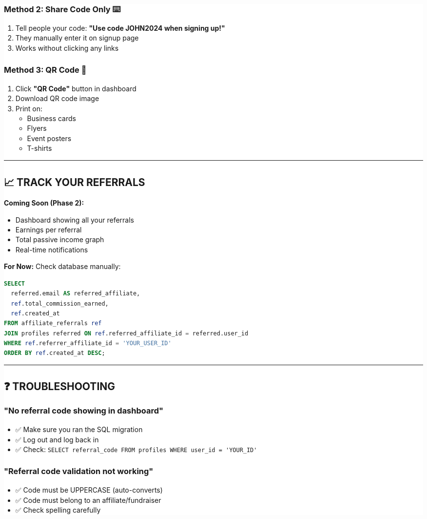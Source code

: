 ### **Method 2: Share Code Only** ⌨️
1. Tell people your code: **"Use code JOHN2024 when signing up!"**
2. They manually enter it on signup page
3. Works without clicking any links

### **Method 3: QR Code** 📱
1. Click **"QR Code"** button in dashboard
2. Download QR code image
3. Print on:
   - Business cards
   - Flyers
   - Event posters
   - T-shirts

---

## 📈 TRACK YOUR REFERRALS

**Coming Soon (Phase 2):**
- Dashboard showing all your referrals
- Earnings per referral
- Total passive income graph
- Real-time notifications

**For Now:**
Check database manually:
```sql
SELECT 
  referred.email AS referred_affiliate,
  ref.total_commission_earned,
  ref.created_at
FROM affiliate_referrals ref
JOIN profiles referred ON ref.referred_affiliate_id = referred.user_id
WHERE ref.referrer_affiliate_id = 'YOUR_USER_ID'
ORDER BY ref.created_at DESC;
```

---

## ❓ TROUBLESHOOTING

### **"No referral code showing in dashboard"**
- ✅ Make sure you ran the SQL migration
- ✅ Log out and log back in
- ✅ Check: `SELECT referral_code FROM profiles WHERE user_id = 'YOUR_ID'`

### **"Referral code validation not working"**
- ✅ Code must be UPPERCASE (auto-converts)
- ✅ Code must belong to an affiliate/fundraiser
- ✅ Check spelling carefully

